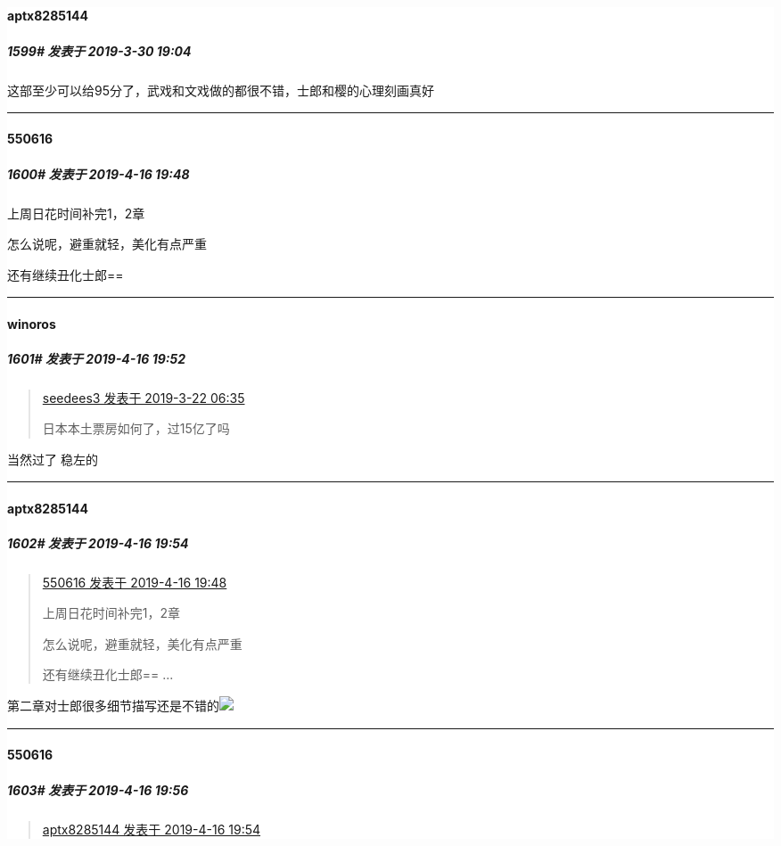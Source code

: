 ####  aptx8285144  
##### 1599#       发表于 2019-3-30 19:04


这部至少可以给95分了，武戏和文戏做的都很不错，士郎和樱的心理刻画真好


-----

####  550616  
##### 1600#       发表于 2019-4-16 19:48


上周日花时间补完1，2章

怎么说呢，避重就轻，美化有点严重

还有继续丑化士郎==


-----

####  winoros  
##### 1601#       发表于 2019-4-16 19:52


<blockquote><a href="httphttps://bbs.saraba1st.com/2b/forum.php?mod=redirect&amp;goto=findpost&amp;pid=42993097&amp;ptid=1359460" target="_blank">seedees3 发表于 2019-3-22 06:35</a>

日本本土票房如何了，过15亿了吗</blockquote>
当然过了 稳左的


-----

####  aptx8285144  
##### 1602#       发表于 2019-4-16 19:54


<blockquote><a href="httphttps://bbs.saraba1st.com/2b/forum.php?mod=redirect&amp;goto=findpost&amp;pid=43328832&amp;ptid=1359460" target="_blank">550616 发表于 2019-4-16 19:48</a>

上周日花时间补完1，2章

怎么说呢，避重就轻，美化有点严重

还有继续丑化士郎== ...</blockquote>
第二章对士郎很多细节描写还是不错的<img src="https://static.saraba1st.com/image/smiley/face2017/037.png" referrerpolicy="no-referrer">


-----

####  550616  
##### 1603#       发表于 2019-4-16 19:56


<blockquote><a href="httphttps://bbs.saraba1st.com/2b/forum.php?mod=redirect&amp;goto=findpost&amp;pid=43328896&amp;ptid=1359460" target="_blank">aptx8285144 发表于 2019-4-16 19:54</a>
